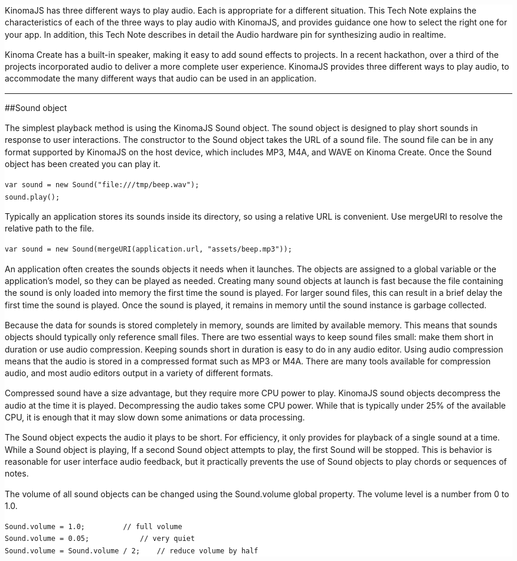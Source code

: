 KinomaJS has three different ways to play audio. Each is appropriate for a different situation. This Tech Note explains the characteristics of each of the three ways to play audio with KinomaJS, and provides guidance one how to select the right one for your app. In addition, this Tech Note describes in detail the Audio hardware pin for synthesizing audio in realtime.

Kinoma Create has a built-in speaker, making it easy to add sound effects to projects. In a recent hackathon, over a third of the projects incorporated audio to deliver a more complete user experience. KinomaJS provides three different ways to play audio, to accommodate the many different ways that audio can be used in an application.

***
##Sound object

The simplest playback method is using the KinomaJS Sound object. The sound object is designed to play short sounds in response to user interactions. The constructor to the Sound object takes the URL of a sound file. The sound file can be in any format supported by KinomaJS on the host device, which includes MP3, M4A, and WAVE on Kinoma Create. Once the Sound object has been created you can play it.

	var sound = new Sound("file:///tmp/beep.wav");
	sound.play();
	
Typically an application stores its sounds inside its directory, so using a relative URL is convenient. Use mergeURI to resolve the relative path to the file.

	var sound = new Sound(mergeURI(application.url, "assets/beep.mp3"));

An application often creates the sounds objects it needs when it launches. The objects are assigned to a global variable or the application’s model, so they can be played as needed. Creating many sound objects at launch is fast because the file containing the sound is only loaded into memory the first time the sound is played. For larger sound files, this can result in a brief delay the first time the sound is played. Once the sound is played, it remains in memory until the sound instance is garbage collected.

Because the data for sounds is stored completely in memory, sounds are limited by available memory. This means that sounds objects should typically only reference small files. There are two essential ways to keep sound files small: make them short in duration or use audio compression. Keeping sounds short in duration is easy to do in any audio editor. Using audio compression means that the audio is stored in a compressed format such as MP3 or M4A. There are many tools available for compression audio, and most audio editors output in a variety of different formats.

Compressed sound have a size advantage, but they require more CPU power to play. KinomaJS sound objects decompress the audio at the time it is played. Decompressing the audio takes some CPU power. While that is typically under 25% of the available CPU, it is enough that it may slow down some animations or data processing.

The Sound object expects the audio it plays to be short. For efficiency, it only provides for playback of a single sound at a time. While a Sound object is playing, If a second Sound object attempts to play, the first Sound will be stopped. This is behavior is reasonable for user interface audio feedback, but it practically prevents the use of Sound objects to play chords or sequences of notes.

The volume of all sound objects can be changed using the Sound.volume global property. The volume level is a number from 0 to 1.0.

	Sound.volume = 1.0;			// full volume
	Sound.volume = 0.05;			// very quiet
	Sound.volume = Sound.volume / 2;	// reduce volume by half
